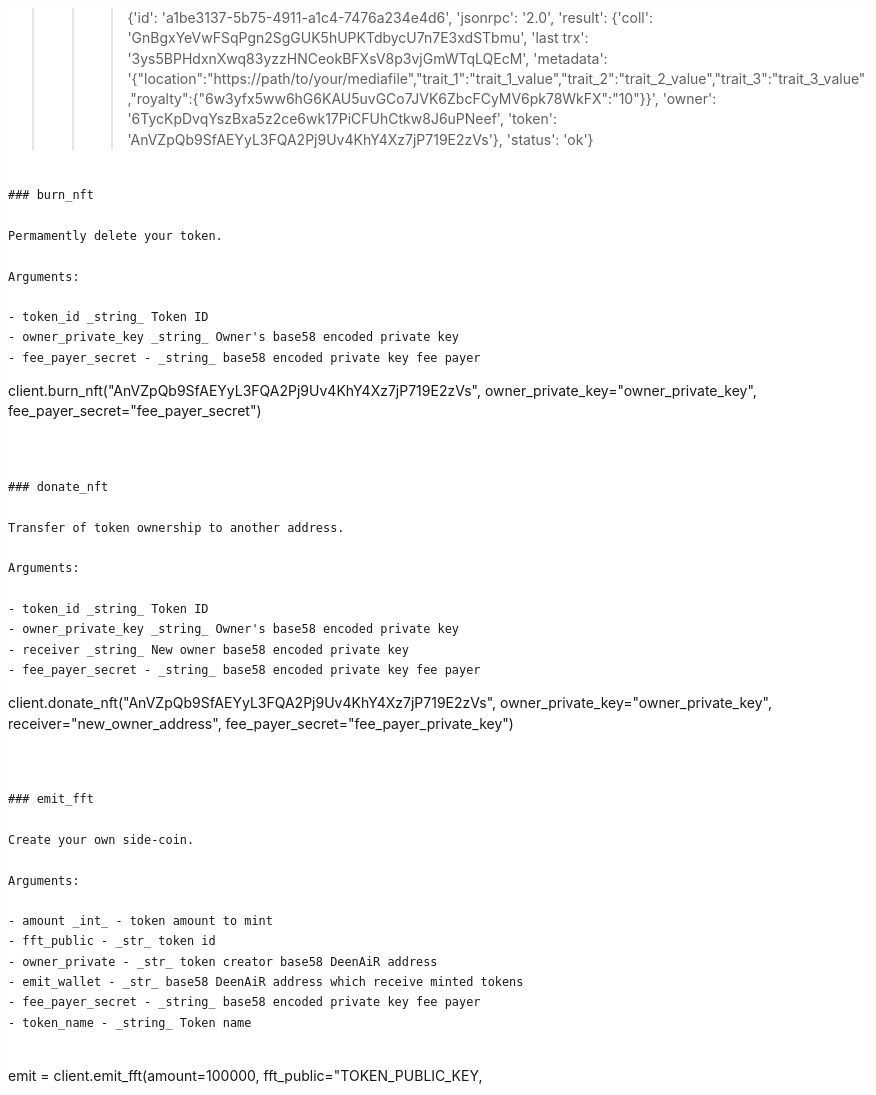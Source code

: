 >>> {'id': 'a1be3137-5b75-4911-a1c4-7476a234e4d6',
 'jsonrpc': '2.0',
 'result': {'coll': 'GnBgxYeVwFSqPgn2SgGUK5hUPKTdbycU7n7E3xdSTbmu',
            'last trx': '3ys5BPHdxnXwq83yzzHNCeokBFXsV8p3vjGmWTqLQEcM',
            'metadata': '{"location":"https://path/to/your/mediafile","trait_1":"trait_1_value","trait_2":"trait_2_value","trait_3":"trait_3_value","royalty":{"6w3yfx5ww6hG6KAU5uvGCo7JVK6ZbcFCyMV6pk78WkFX":"10"}}',
            'owner': '6TycKpDvqYszBxa5z2ce6wk17PiCFUhCtkw8J6uPNeef',
            'token': 'AnVZpQb9SfAEYyL3FQA2Pj9Uv4KhY4Xz7jP719E2zVs'},
 'status': 'ok'}
```

### burn_nft

Permamently delete your token.

Arguments: 

- token_id _string_ Token ID
- owner_private_key _string_ Owner's base58 encoded private key
- fee_payer_secret - _string_ base58 encoded private key fee payer

```
client.burn_nft("AnVZpQb9SfAEYyL3FQA2Pj9Uv4KhY4Xz7jP719E2zVs",
                        owner_private_key="owner_private_key",
                        fee_payer_secret="fee_payer_secret")
```


### donate_nft

Transfer of token ownership to another address.

Arguments: 

- token_id _string_ Token ID
- owner_private_key _string_ Owner's base58 encoded private key
- receiver _string_ New owner base58 encoded private key
- fee_payer_secret - _string_ base58 encoded private key fee payer

```
client.donate_nft("AnVZpQb9SfAEYyL3FQA2Pj9Uv4KhY4Xz7jP719E2zVs",
                        owner_private_key="owner_private_key",
                        receiver="new_owner_address",
                        fee_payer_secret="fee_payer_private_key")
```


### emit_fft

Create your own side-coin.

Arguments:

- amount _int_ - token amount to mint
- fft_public - _str_ token id
- owner_private - _str_ token creator base58 DeenAiR address
- emit_wallet - _str_ base58 DeenAiR address which receive minted tokens
- fee_payer_secret - _string_ base58 encoded private key fee payer
- token_name - _string_ Token name


```
 emit = client.emit_fft(amount=100000,
                    fft_public="TOKEN_PUBLIC_KEY,